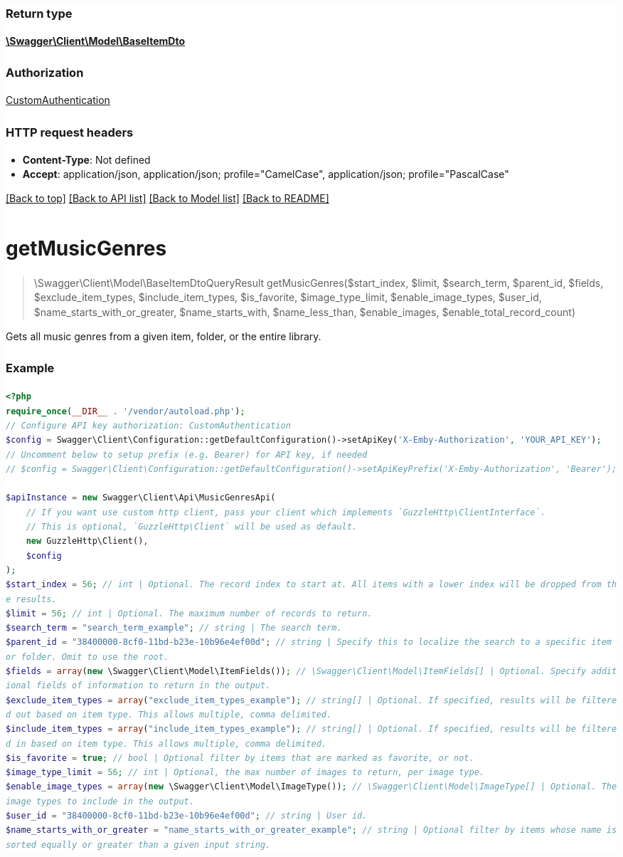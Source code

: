 ### Return type

[**\Swagger\Client\Model\BaseItemDto**](../Model/BaseItemDto.md)

### Authorization

[CustomAuthentication](../../README.md#CustomAuthentication)

### HTTP request headers

 - **Content-Type**: Not defined
 - **Accept**: application/json, application/json; profile=\"CamelCase\", application/json; profile=\"PascalCase\"

[[Back to top]](#) [[Back to API list]](../../README.md#documentation-for-api-endpoints) [[Back to Model list]](../../README.md#documentation-for-models) [[Back to README]](../../README.md)

# **getMusicGenres**
> \Swagger\Client\Model\BaseItemDtoQueryResult getMusicGenres($start_index, $limit, $search_term, $parent_id, $fields, $exclude_item_types, $include_item_types, $is_favorite, $image_type_limit, $enable_image_types, $user_id, $name_starts_with_or_greater, $name_starts_with, $name_less_than, $enable_images, $enable_total_record_count)

Gets all music genres from a given item, folder, or the entire library.

### Example
```php
<?php
require_once(__DIR__ . '/vendor/autoload.php');
// Configure API key authorization: CustomAuthentication
$config = Swagger\Client\Configuration::getDefaultConfiguration()->setApiKey('X-Emby-Authorization', 'YOUR_API_KEY');
// Uncomment below to setup prefix (e.g. Bearer) for API key, if needed
// $config = Swagger\Client\Configuration::getDefaultConfiguration()->setApiKeyPrefix('X-Emby-Authorization', 'Bearer');

$apiInstance = new Swagger\Client\Api\MusicGenresApi(
    // If you want use custom http client, pass your client which implements `GuzzleHttp\ClientInterface`.
    // This is optional, `GuzzleHttp\Client` will be used as default.
    new GuzzleHttp\Client(),
    $config
);
$start_index = 56; // int | Optional. The record index to start at. All items with a lower index will be dropped from the results.
$limit = 56; // int | Optional. The maximum number of records to return.
$search_term = "search_term_example"; // string | The search term.
$parent_id = "38400000-8cf0-11bd-b23e-10b96e4ef00d"; // string | Specify this to localize the search to a specific item or folder. Omit to use the root.
$fields = array(new \Swagger\Client\Model\ItemFields()); // \Swagger\Client\Model\ItemFields[] | Optional. Specify additional fields of information to return in the output.
$exclude_item_types = array("exclude_item_types_example"); // string[] | Optional. If specified, results will be filtered out based on item type. This allows multiple, comma delimited.
$include_item_types = array("include_item_types_example"); // string[] | Optional. If specified, results will be filtered in based on item type. This allows multiple, comma delimited.
$is_favorite = true; // bool | Optional filter by items that are marked as favorite, or not.
$image_type_limit = 56; // int | Optional, the max number of images to return, per image type.
$enable_image_types = array(new \Swagger\Client\Model\ImageType()); // \Swagger\Client\Model\ImageType[] | Optional. The image types to include in the output.
$user_id = "38400000-8cf0-11bd-b23e-10b96e4ef00d"; // string | User id.
$name_starts_with_or_greater = "name_starts_with_or_greater_example"; // string | Optional filter by items whose name is sorted equally or greater than a given input string.
```